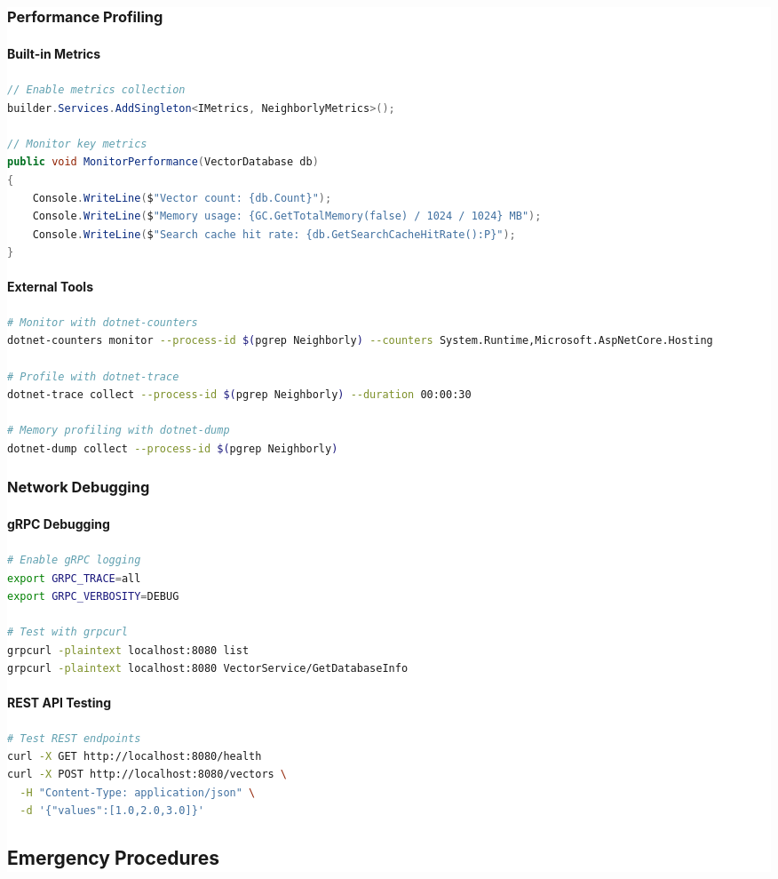 ### Performance Profiling

#### Built-in Metrics
```csharp
// Enable metrics collection
builder.Services.AddSingleton<IMetrics, NeighborlyMetrics>();

// Monitor key metrics
public void MonitorPerformance(VectorDatabase db)
{
    Console.WriteLine($"Vector count: {db.Count}");
    Console.WriteLine($"Memory usage: {GC.GetTotalMemory(false) / 1024 / 1024} MB");
    Console.WriteLine($"Search cache hit rate: {db.GetSearchCacheHitRate():P}");
}
```

#### External Tools
```bash
# Monitor with dotnet-counters
dotnet-counters monitor --process-id $(pgrep Neighborly) --counters System.Runtime,Microsoft.AspNetCore.Hosting

# Profile with dotnet-trace
dotnet-trace collect --process-id $(pgrep Neighborly) --duration 00:00:30

# Memory profiling with dotnet-dump
dotnet-dump collect --process-id $(pgrep Neighborly)
```

### Network Debugging

#### gRPC Debugging
```bash
# Enable gRPC logging
export GRPC_TRACE=all
export GRPC_VERBOSITY=DEBUG

# Test with grpcurl
grpcurl -plaintext localhost:8080 list
grpcurl -plaintext localhost:8080 VectorService/GetDatabaseInfo
```

#### REST API Testing
```bash
# Test REST endpoints
curl -X GET http://localhost:8080/health
curl -X POST http://localhost:8080/vectors \
  -H "Content-Type: application/json" \
  -d '{"values":[1.0,2.0,3.0]}'
```

## Emergency Procedures
